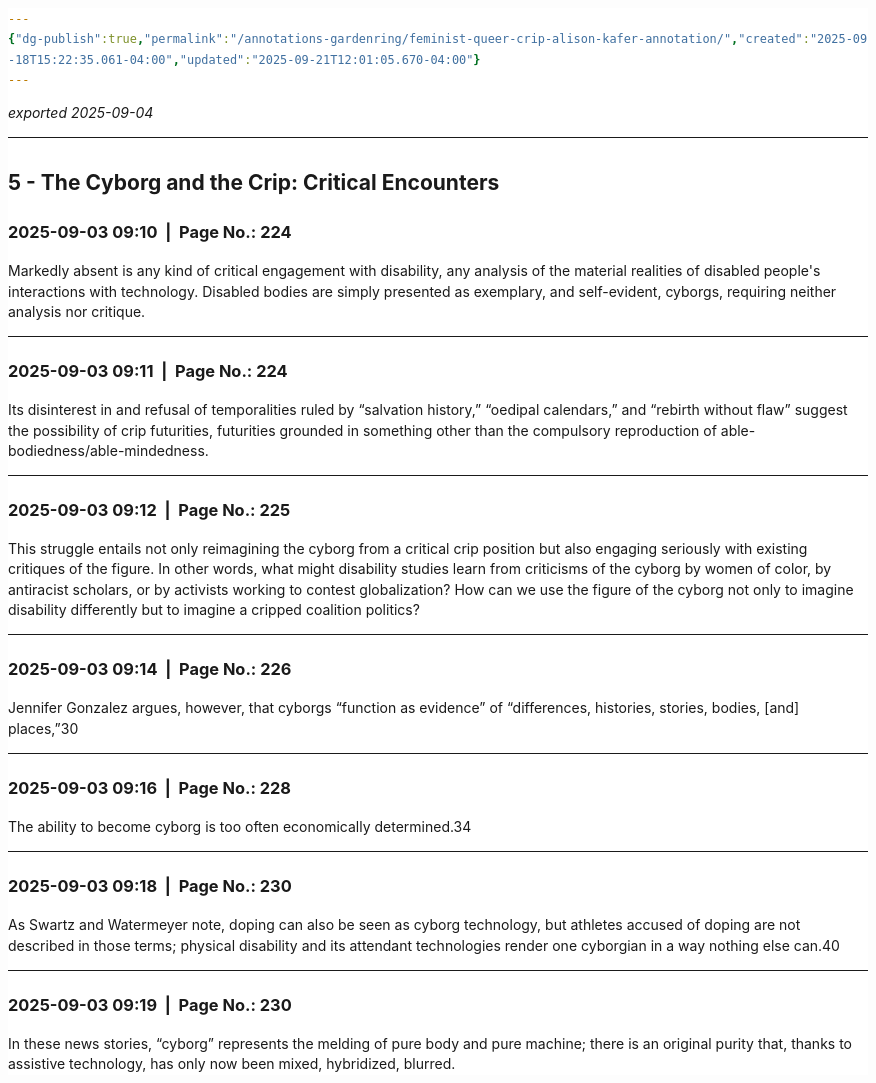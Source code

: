 ```yaml
---
{"dg-publish":true,"permalink":"/annotations-gardenring/feminist-queer-crip-alison-kafer-annotation/","created":"2025-09-18T15:22:35.061-04:00","updated":"2025-09-21T12:01:05.670-04:00"}
---
```



*exported 2025-09-04*

---
## 5 - The Cyborg and the Crip: Critical Encounters

### 2025-09-03 09:10  |  Page No.: 224
Markedly absent is any kind of critical engagement with disability, any analysis of the material realities of disabled people's interactions with technology. Disabled bodies are simply presented as exemplary, and self-evident, cyborgs, requiring neither analysis nor critique.

-------------------
### 2025-09-03 09:11  |  Page No.: 224
Its disinterest in and refusal of temporalities ruled by “salvation history,” “oedipal calendars,” and “rebirth without flaw” suggest the possibility of crip futurities, futurities grounded in something other than the compulsory reproduction of able-bodiedness/able-mindedness.

-------------------
### 2025-09-03 09:12  |  Page No.: 225
This struggle entails not only reimagining the cyborg from a critical crip position but also engaging seriously with existing critiques of the figure. In other words, what might disability studies learn from criticisms of the cyborg by women of color, by antiracist scholars, or by activists working to contest globalization? How can we use the figure of the cyborg not only to imagine disability differently but to imagine a cripped coalition politics?

-------------------
### 2025-09-03 09:14  |  Page No.: 226
Jennifer Gonzalez argues, however, that cyborgs “function as evidence” of “differences, histories, stories, bodies, [and] places,”30 

-------------------
### 2025-09-03 09:16  |  Page No.: 228
The ability to become cyborg is too often economically determined.34

-------------------
### 2025-09-03 09:18  |  Page No.: 230
As Swartz and Watermeyer note, doping can also be seen as cyborg technology, but athletes accused of doping are not described in those terms; physical disability and its attendant technologies render one cyborgian in a way nothing else can.40

-------------------
### 2025-09-03 09:19  |  Page No.: 230
In these news stories, “cyborg” represents the melding of pure body and pure machine; there is an original purity that, thanks to assistive technology, has only now been mixed, hybridized, blurred.
